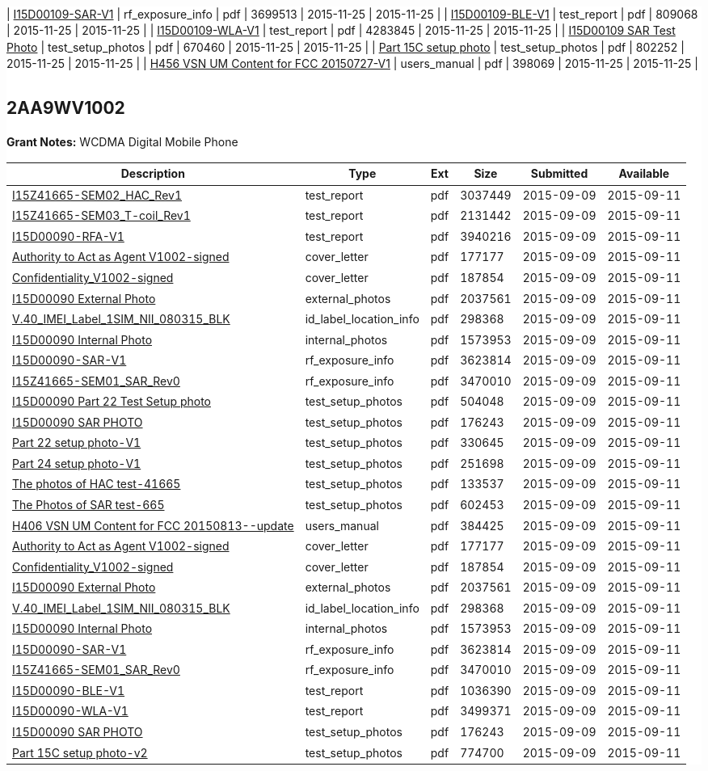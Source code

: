 | [I15D00109-SAR-V1](2AA9WV2003/1b15ab99869b1744deb40e6833d9c210/2821528.pdf) | rf_exposure_info | pdf | 3699513 | 2015-11-25 | 2015-11-25 |
| [I15D00109-BLE-V1](2AA9WV2003/1b15ab99869b1744deb40e6833d9c210/2821526.pdf) | test_report | pdf | 809068 | 2015-11-25 | 2015-11-25 |
| [I15D00109-WLA-V1](2AA9WV2003/1b15ab99869b1744deb40e6833d9c210/2821527.pdf) | test_report | pdf | 4283845 | 2015-11-25 | 2015-11-25 |
| [I15D00109 SAR Test Photo](2AA9WV2003/1b15ab99869b1744deb40e6833d9c210/2821529.pdf) | test_setup_photos | pdf | 670460 | 2015-11-25 | 2015-11-25 |
| [Part 15C setup photo](2AA9WV2003/1b15ab99869b1744deb40e6833d9c210/2821509.pdf) | test_setup_photos | pdf | 802252 | 2015-11-25 | 2015-11-25 |
| [H456 VSN UM Content for FCC 20150727-V1](2AA9WV2003/1b15ab99869b1744deb40e6833d9c210/2821510.pdf) | users_manual | pdf | 398069 | 2015-11-25 | 2015-11-25 |
## 2AA9WV1002
**Grant Notes:** WCDMA Digital Mobile Phone

| Description | Type | Ext | Size | Submitted | Available |
| ----------- | ---- | --- | ---- | --------- | --------- |
| [I15Z41665-SEM02_HAC_Rev1](2AA9WV1002/506729ab989574c48d0423c2a43170b4/2740621.pdf) | test_report | pdf | 3037449 | 2015-09-09 | 2015-09-11 |
| [I15Z41665-SEM03_T-coil_Rev1](2AA9WV1002/506729ab989574c48d0423c2a43170b4/2740622.pdf) | test_report | pdf | 2131442 | 2015-09-09 | 2015-09-11 |
| [I15D00090-RFA-V1](2AA9WV1002/506729ab989574c48d0423c2a43170b4/2740620.pdf) | test_report | pdf | 3940216 | 2015-09-09 | 2015-09-11 |
| [Authority to Act as Agent V1002-signed](2AA9WV1002/506729ab989574c48d0423c2a43170b4/2740147.pdf) | cover_letter | pdf | 177177 | 2015-09-09 | 2015-09-11 |
| [Confidentiality_V1002-signed](2AA9WV1002/506729ab989574c48d0423c2a43170b4/2740148.pdf) | cover_letter | pdf | 187854 | 2015-09-09 | 2015-09-11 |
| [I15D00090 External Photo](2AA9WV1002/506729ab989574c48d0423c2a43170b4/2740237.pdf) | external_photos | pdf | 2037561 | 2015-09-09 | 2015-09-11 |
| [V.40_IMEI_Label_1SIM_NII_080315_BLK](2AA9WV1002/506729ab989574c48d0423c2a43170b4/2740239.pdf) | id_label_location_info | pdf | 298368 | 2015-09-09 | 2015-09-11 |
| [I15D00090 Internal Photo](2AA9WV1002/506729ab989574c48d0423c2a43170b4/2740150.pdf) | internal_photos | pdf | 1573953 | 2015-09-09 | 2015-09-11 |
| [I15D00090-SAR-V1](2AA9WV1002/506729ab989574c48d0423c2a43170b4/2740342.pdf) | rf_exposure_info | pdf | 3623814 | 2015-09-09 | 2015-09-11 |
| [I15Z41665-SEM01_SAR_Rev0](2AA9WV1002/506729ab989574c48d0423c2a43170b4/2740343.pdf) | rf_exposure_info | pdf | 3470010 | 2015-09-09 | 2015-09-11 |
| [I15D00090 Part 22 Test Setup photo](2AA9WV1002/506729ab989574c48d0423c2a43170b4/2740623.pdf) | test_setup_photos | pdf | 504048 | 2015-09-09 | 2015-09-11 |
| [I15D00090 SAR PHOTO](2AA9WV1002/506729ab989574c48d0423c2a43170b4/2740535.pdf) | test_setup_photos | pdf | 176243 | 2015-09-09 | 2015-09-11 |
| [Part 22 setup photo-V1](2AA9WV1002/506729ab989574c48d0423c2a43170b4/2740625.pdf) | test_setup_photos | pdf | 330645 | 2015-09-09 | 2015-09-11 |
| [Part 24 setup photo-V1](2AA9WV1002/506729ab989574c48d0423c2a43170b4/2740626.pdf) | test_setup_photos | pdf | 251698 | 2015-09-09 | 2015-09-11 |
| [The photos of HAC test-41665](2AA9WV1002/506729ab989574c48d0423c2a43170b4/2740627.pdf) | test_setup_photos | pdf | 133537 | 2015-09-09 | 2015-09-11 |
| [The Photos of SAR test-665](2AA9WV1002/506729ab989574c48d0423c2a43170b4/2740537.pdf) | test_setup_photos | pdf | 602453 | 2015-09-09 | 2015-09-11 |
| [H406 VSN UM Content for FCC 20150813--update](2AA9WV1002/506729ab989574c48d0423c2a43170b4/2740309.pdf) | users_manual | pdf | 384425 | 2015-09-09 | 2015-09-11 |
| [Authority to Act as Agent V1002-signed](2AA9WV1002/1a078102753ac2c54b0bdde076ed15d6/2740147.pdf) | cover_letter | pdf | 177177 | 2015-09-09 | 2015-09-11 |
| [Confidentiality_V1002-signed](2AA9WV1002/1a078102753ac2c54b0bdde076ed15d6/2740148.pdf) | cover_letter | pdf | 187854 | 2015-09-09 | 2015-09-11 |
| [I15D00090 External Photo](2AA9WV1002/1a078102753ac2c54b0bdde076ed15d6/2740237.pdf) | external_photos | pdf | 2037561 | 2015-09-09 | 2015-09-11 |
| [V.40_IMEI_Label_1SIM_NII_080315_BLK](2AA9WV1002/1a078102753ac2c54b0bdde076ed15d6/2740239.pdf) | id_label_location_info | pdf | 298368 | 2015-09-09 | 2015-09-11 |
| [I15D00090 Internal Photo](2AA9WV1002/1a078102753ac2c54b0bdde076ed15d6/2740150.pdf) | internal_photos | pdf | 1573953 | 2015-09-09 | 2015-09-11 |
| [I15D00090-SAR-V1](2AA9WV1002/1a078102753ac2c54b0bdde076ed15d6/2740342.pdf) | rf_exposure_info | pdf | 3623814 | 2015-09-09 | 2015-09-11 |
| [I15Z41665-SEM01_SAR_Rev0](2AA9WV1002/1a078102753ac2c54b0bdde076ed15d6/2740343.pdf) | rf_exposure_info | pdf | 3470010 | 2015-09-09 | 2015-09-11 |
| [I15D00090-BLE-V1](2AA9WV1002/1a078102753ac2c54b0bdde076ed15d6/2740533.pdf) | test_report | pdf | 1036390 | 2015-09-09 | 2015-09-11 |
| [I15D00090-WLA-V1](2AA9WV1002/1a078102753ac2c54b0bdde076ed15d6/2740534.pdf) | test_report | pdf | 3499371 | 2015-09-09 | 2015-09-11 |
| [I15D00090 SAR PHOTO](2AA9WV1002/1a078102753ac2c54b0bdde076ed15d6/2740535.pdf) | test_setup_photos | pdf | 176243 | 2015-09-09 | 2015-09-11 |
| [Part 15C setup photo-v2](2AA9WV1002/1a078102753ac2c54b0bdde076ed15d6/2740307.pdf) | test_setup_photos | pdf | 774700 | 2015-09-09 | 2015-09-11 |